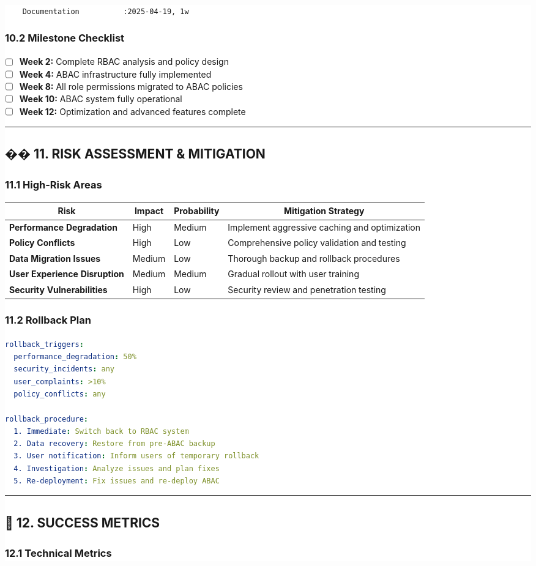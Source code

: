 ```mermaid
    Documentation          :2025-04-19, 1w
```

### 10.2 Milestone Checklist

- [ ] **Week 2:** Complete RBAC analysis and policy design
- [ ] **Week 4:** ABAC infrastructure fully implemented
- [ ] **Week 8:** All role permissions migrated to ABAC policies
- [ ] **Week 10:** ABAC system fully operational
- [ ] **Week 12:** Optimization and advanced features complete

---

## �� 11. RISK ASSESSMENT & MITIGATION

### 11.1 High-Risk Areas

| Risk | Impact | Probability | Mitigation Strategy |
|------|--------|-------------|-------------------|
| **Performance Degradation** | High | Medium | Implement aggressive caching and optimization |
| **Policy Conflicts** | High | Low | Comprehensive policy validation and testing |
| **Data Migration Issues** | Medium | Low | Thorough backup and rollback procedures |
| **User Experience Disruption** | Medium | Medium | Gradual rollout with user training |
| **Security Vulnerabilities** | High | Low | Security review and penetration testing |

### 11.2 Rollback Plan

```yaml
rollback_triggers:
  performance_degradation: 50%
  security_incidents: any
  user_complaints: >10%
  policy_conflicts: any

rollback_procedure:
  1. Immediate: Switch back to RBAC system
  2. Data recovery: Restore from pre-ABAC backup
  3. User notification: Inform users of temporary rollback
  4. Investigation: Analyze issues and plan fixes
  5. Re-deployment: Fix issues and re-deploy ABAC
```

---

## 🎯 12. SUCCESS METRICS

### 12.1 Technical Metrics
